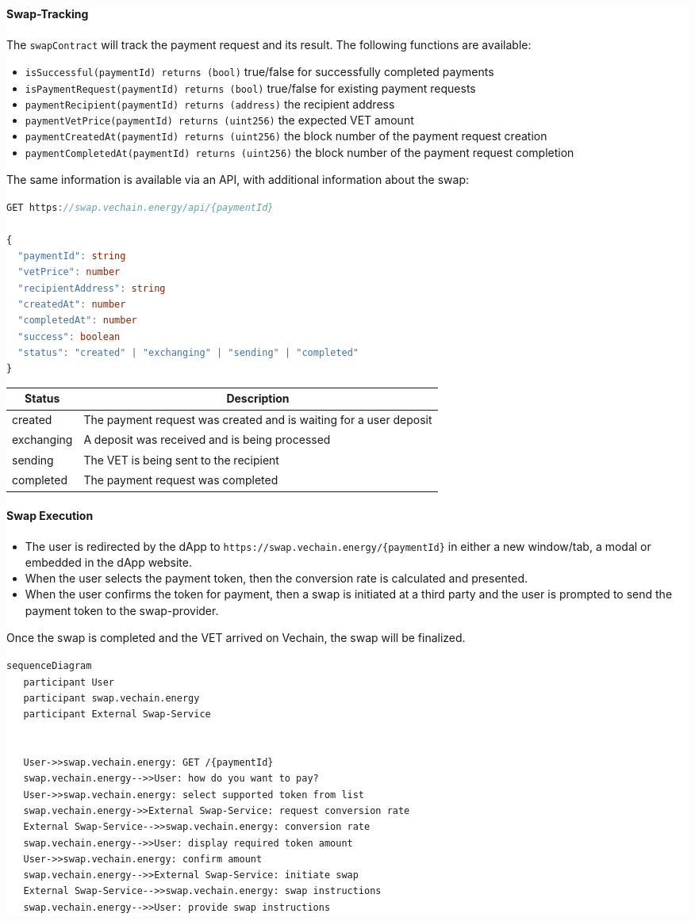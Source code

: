 #### Swap-Tracking

The `swapContract` will track the payment request and its result. The following functions are available:

- `isSuccessful(paymentId) returns (bool)` true/false for successfully completed payments
- `isPaymentRequest(paymentId) returns (bool)` true/false for existing payment requests
- `paymentRecipient(paymentId) returns (address)` the recipient address
- `paymentVetPrice(paymentId) returns (uint256)` the expected VET amount
- `paymentCreatedAt(paymentId) returns (uint256)` the block number of the payment request creation
- `paymentCompletedAt(paymentId) returns (uint256)` the block number of the payment request completion

The same information is available via an API, with additional information about the swap:

```ts
GET https://swap.vechain.energy/api/{paymentId}

{
  "paymentId": string
  "vetPrice": number
  "recipientAddress": string
  "createdAt": number
  "completedAt": number
  "success": boolean
  "status": "created" | "exchanging" | "sending" | "completed"
}
```

| Status | Description |
|-|-|
| created | The payment request was created and is waiting for a user deposit |
| exchanging | A deposit was received and is being processed |
| sending | The VET is being sent to the recipient |
| completed | The payment request was completed |


#### Swap Execution

- The user is redirected by the dApp to `https://swap.vechain.energy/{paymentId}` in either a new window/tab, a modal or embedded in the dApp website.
- When the user selects the payment token, then the conversion rate is calculated and presented.
- When the user confirms the token for payment, then a swap is initiated at a third party and the user is prompted to send the payment token to the swap-provider.

Once the swap is completed and the VET arrived on Vechain, the swap will be finalized.

```mermaid
sequenceDiagram
   participant User
   participant swap.vechain.energy
   participant External Swap-Service
   

   User->>swap.vechain.energy: GET /{paymentId}
   swap.vechain.energy-->>User: how do you want to pay?
   User->>swap.vechain.energy: select supported token from list
   swap.vechain.energy->>External Swap-Service: request conversion rate
   External Swap-Service-->>swap.vechain.energy: conversion rate
   swap.vechain.energy-->>User: display required token amount
   User->>swap.vechain.energy: confirm amount
   swap.vechain.energy-->>External Swap-Service: initiate swap
   External Swap-Service-->>swap.vechain.energy: swap instructions
   swap.vechain.energy-->>User: provide swap instructions
```